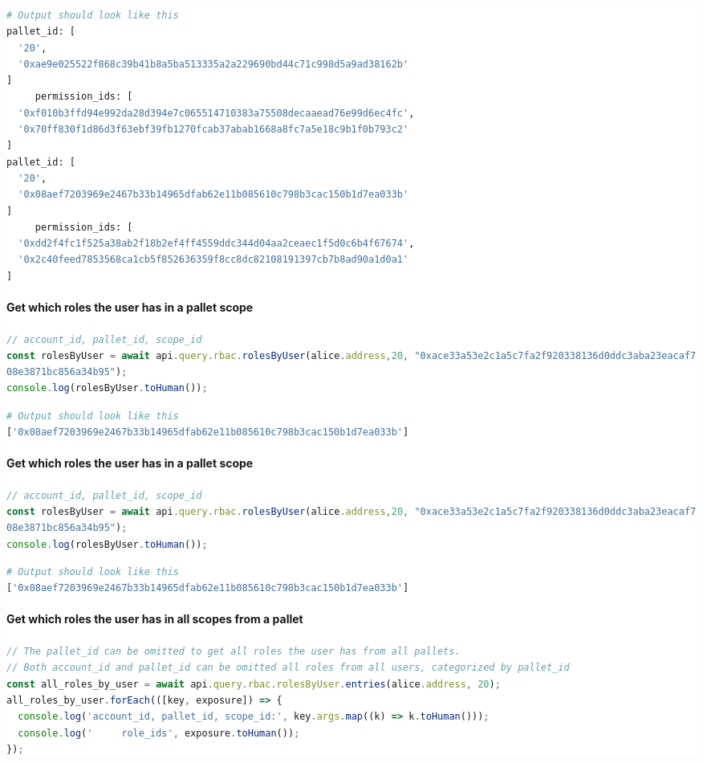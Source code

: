 ```bash
# Output should look like this
pallet_id: [
  '20',
  '0xae9e025522f868c39b41b8a5ba513335a2a229690bd44c71c998d5a9ad38162b'
]
     permission_ids: [
  '0xf010b3ffd94e992da28d394e7c065514710383a75508decaaead76e99d6ec4fc',
  '0x70ff830f1d86d3f63ebf39fb1270fcab37abab1668a8fc7a5e18c9b1f0b793c2'
]
pallet_id: [
  '20',
  '0x08aef7203969e2467b33b14965dfab62e11b085610c798b3cac150b1d7ea033b'
]
     permission_ids: [
  '0xdd2f4fc1f525a38ab2f18b2ef4ff4559ddc344d04aa2ceaec1f5d0c6b4f67674',
  '0x2c40feed7853568ca1cb5f852636359f8cc8dc82108191397cb7b8ad90a1d0a1'
]
```

#### Get which roles the user has in a pallet scope

```js
// account_id, pallet_id, scope_id
const rolesByUser = await api.query.rbac.rolesByUser(alice.address,20, "0xace33a53e2c1a5c7fa2f920338136d0ddc3aba23eacaf708e3871bc856a34b95");
console.log(rolesByUser.toHuman());
```

```bash
# Output should look like this
['0x08aef7203969e2467b33b14965dfab62e11b085610c798b3cac150b1d7ea033b']
```

#### Get which roles the user has in a pallet scope

```js
// account_id, pallet_id, scope_id
const rolesByUser = await api.query.rbac.rolesByUser(alice.address,20, "0xace33a53e2c1a5c7fa2f920338136d0ddc3aba23eacaf708e3871bc856a34b95");
console.log(rolesByUser.toHuman());
```

```bash
# Output should look like this
['0x08aef7203969e2467b33b14965dfab62e11b085610c798b3cac150b1d7ea033b']
```

#### Get which roles the user has in all scopes from a pallet

```js
// The pallet_id can be omitted to get all roles the user has from all pallets.
// Both account_id and pallet_id can be omitted all roles from all users, categorized by pallet_id
const all_roles_by_user = await api.query.rbac.rolesByUser.entries(alice.address, 20);
all_roles_by_user.forEach(([key, exposure]) => {
  console.log('account_id, pallet_id, scope_id:', key.args.map((k) => k.toHuman()));
  console.log('     role_ids', exposure.toHuman());
});
```
